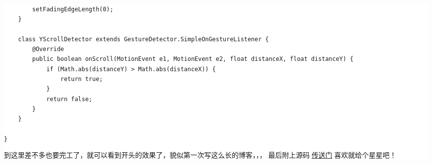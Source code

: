 ```
        setFadingEdgeLength(0);
    }

    class YScrollDetector extends GestureDetector.SimpleOnGestureListener {
        @Override
        public boolean onScroll(MotionEvent e1, MotionEvent e2, float distanceX, float distanceY) {
            if (Math.abs(distanceY) > Math.abs(distanceX)) {
                return true;
            }
            return false;
        }
    }

}
```

到这里差不多也要完工了，就可以看到开头的效果了，貌似第一次写这么长的博客，，，
最后附上源码  [传送门](https://github.com/Smile52/SmileNews)
喜欢就给个星星吧！
